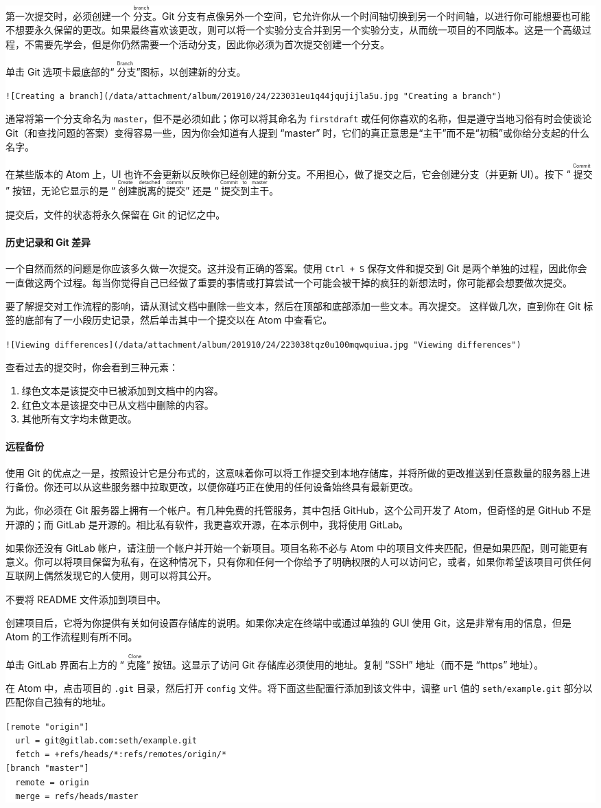 第一次提交时，必须创建一个<ruby> 分支 <rt>  branch </rt></ruby>。Git 分支有点像另外一个空间，它允许你从一个时间轴切换到另一个时间轴，以进行你可能想要也可能不想要永久保留的更改。如果最终喜欢该更改，则可以将一个实验分支合并到另一个实验分支，从而统一项目的不同版本。这是一个高级过程，不需要先学会，但是你仍然需要一个活动分支，因此你必须为首次提交创建一个分支。

单击 Git 选项卡最底部的“<ruby> 分支 <rt>  Branch </rt></ruby>”图标，以创建新的分支。

`![Creating a branch](/data/attachment/album/201910/24/223031eu1q44jqujijla5u.jpg "Creating a branch")`

通常将第一个分支命名为 `master`，但不是必须如此；你可以将其命名为 `firstdraft` 或任何你喜欢的名称，但是遵守当地习俗有时会使谈论 Git（和查找问题的答案）变得容易一些，因为你会知道有人提到 “master” 时，它们的真正意思是“主干”而不是“初稿”或你给分支起的什么名字。

在某些版本的 Atom 上，UI 也许不会更新以反映你已经创建的新分支。不用担心，做了提交之后，它会创建分支（并更新 UI）。按下 “<ruby> 提交 <rt>  Commit </rt></ruby>” 按钮，无论它显示的是 “<ruby> 创建脱离的提交 <rt>  Create detached commit </rt></ruby>” 还是 “<ruby> 提交到主干 <rt>  Commit to master </rt></ruby>。

提交后，文件的状态将永久保留在 Git 的记忆之中。

#### 历史记录和 Git 差异

一个自然而然的问题是你应该多久做一次提交。这并没有正确的答案。使用 `Ctrl + S` 保存文件和提交到 Git 是两个单独的过程，因此你会一直做这两个过程。每当你觉得自己已经做了重要的事情或打算尝试一个可能会被干掉的疯狂的新想法时，你可能都会想要做次提交。

要了解提交对工作流程的影响，请从测试文档中删除一些文本，然后在顶部和底部添加一些文本。再次提交。 这样做几次，直到你在 Git 标签的底部有了一小段历史记录，然后单击其中一个提交以在 Atom 中查看它。

`![Viewing differences](/data/attachment/album/201910/24/223038tqz0u100mqwquiua.jpg "Viewing differences")`

查看过去的提交时，你会看到三种元素：

1. 绿色文本是该提交中已被添加到文档中的内容。
2. 红色文本是该提交中已从文档中删除的内容。
3. 其他所有文字均未做更改。

#### 远程备份

使用 Git 的优点之一是，按照设计它是分布式的，这意味着你可以将工作提交到本地存储库，并将所做的更改推送到任意数量的服务器上进行备份。你还可以从这些服务器中拉取更改，以便你碰巧正在使用的任何设备始终具有最新更改。

为此，你必须在 Git 服务器上拥有一个帐户。有几种免费的托管服务，其中包括 GitHub，这个公司开发了 Atom，但奇怪的是 GitHub 不是开源的；而 GitLab 是开源的。相比私有软件，我更喜欢开源，在本示例中，我将使用 GitLab。

如果你还没有 GitLab 帐户，请注册一个帐户并开始一个新项目。项目名称不必与 Atom 中的项目文件夹匹配，但是如果匹配，则可能更有意义。你可以将项目保留为私有，在这种情况下，只有你和任何一个你给予了明确权限的人可以访问它，或者，如果你希望该项目可供任何互联网上偶然发现它的人使用，则可以将其公开。

不要将 README 文件添加到项目中。

创建项目后，它将为你提供有关如何设置存储库的说明。如果你决定在终端中或通过单独的 GUI 使用 Git，这是非常有用的信息，但是 Atom 的工作流程则有所不同。

单击 GitLab 界面右上方的 “<ruby> 克隆 <rt>  Clone </rt></ruby>” 按钮。这显示了访问 Git 存储库必须使用的地址。复制 “SSH” 地址（而不是 “https” 地址）。

在 Atom 中，点击项目的 `.git` 目录，然后打开 `config` 文件。将下面这些配置行添加到该文件中，调整 `url` 值的 `seth/example.git` 部分以匹配你自己独有的地址。

```shell
[remote "origin"]
  url = git@gitlab.com:seth/example.git
  fetch = +refs/heads/*:refs/remotes/origin/*
[branch "master"]
  remote = origin
  merge = refs/heads/master
```
